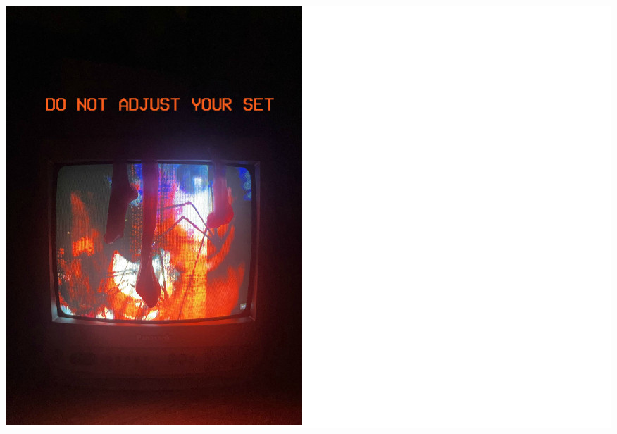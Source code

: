 ![a crt glows in the dark. an image of someone holding open their eye with spider legs emerging from within, repeated and glitched. slime runs down the tv](/assets/images/eyes.jpg)

